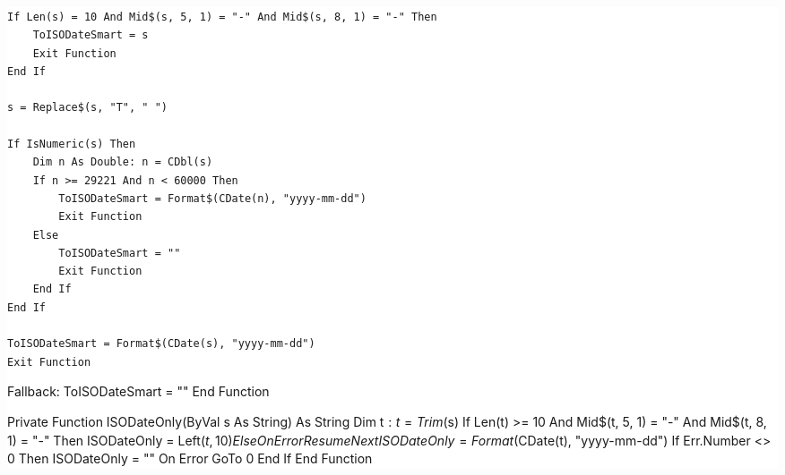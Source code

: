     If Len(s) = 10 And Mid$(s, 5, 1) = "-" And Mid$(s, 8, 1) = "-" Then
        ToISODateSmart = s
        Exit Function
    End If

    s = Replace$(s, "T", " ")

    If IsNumeric(s) Then
        Dim n As Double: n = CDbl(s)
        If n >= 29221 And n < 60000 Then
            ToISODateSmart = Format$(CDate(n), "yyyy-mm-dd")
            Exit Function
        Else
            ToISODateSmart = ""
            Exit Function
        End If
    End If

    ToISODateSmart = Format$(CDate(s), "yyyy-mm-dd")
    Exit Function

Fallback:
    ToISODateSmart = ""
End Function

Private Function ISODateOnly(ByVal s As String) As String
    Dim t$: t = Trim$(s)
    If Len(t) >= 10 And Mid$(t, 5, 1) = "-" And Mid$(t, 8, 1) = "-" Then
        ISODateOnly = Left$(t, 10)
    Else
        On Error Resume Next
        ISODateOnly = Format$(CDate(t), "yyyy-mm-dd")
        If Err.Number <> 0 Then ISODateOnly = ""
        On Error GoTo 0
    End If
End Function


